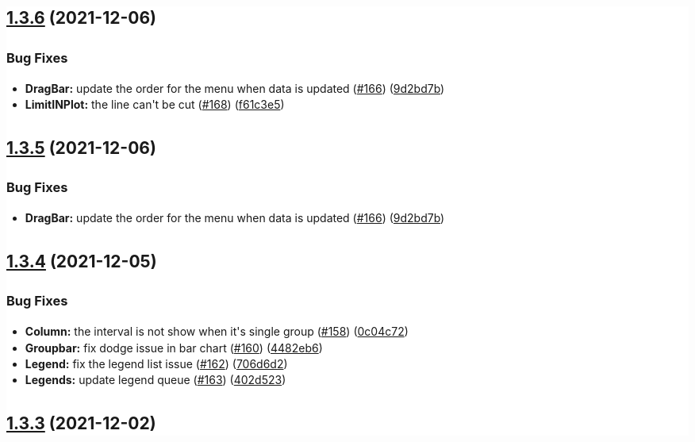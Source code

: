 

## [1.3.6](https://github.com/growingio/gio-design-charts/compare/v1.3.4...v1.3.6) (2021-12-06)


### Bug Fixes

* **DragBar:** update the order for the menu when data is updated ([#166](https://github.com/growingio/gio-design-charts/issues/166)) ([9d2bd7b](https://github.com/growingio/gio-design-charts/commit/9d2bd7bd75f296b75fcdfc4403333c95c18adf45))
* **LimitINPlot:** the line can't be cut ([#168](https://github.com/growingio/gio-design-charts/issues/168)) ([f61c3e5](https://github.com/growingio/gio-design-charts/commit/f61c3e56011beba3a3ec7b403fe980dae57ec16f))



## [1.3.5](https://github.com/growingio/gio-design-charts/compare/v1.3.4...v1.3.5) (2021-12-06)


### Bug Fixes

* **DragBar:** update the order for the menu when data is updated ([#166](https://github.com/growingio/gio-design-charts/issues/166)) ([9d2bd7b](https://github.com/growingio/gio-design-charts/commit/9d2bd7bd75f296b75fcdfc4403333c95c18adf45))



## [1.3.4](https://github.com/growingio/gio-design-charts/compare/v1.3.0...v1.3.4) (2021-12-05)


### Bug Fixes

* **Column:** the interval is not show when it's single group ([#158](https://github.com/growingio/gio-design-charts/issues/158)) ([0c04c72](https://github.com/growingio/gio-design-charts/commit/0c04c72003038603ee4eb3c5354c352294e34770))
* **Groupbar:** fix dodge issue in bar chart ([#160](https://github.com/growingio/gio-design-charts/issues/160)) ([4482eb6](https://github.com/growingio/gio-design-charts/commit/4482eb66c61dd2e937e148ef8df1fd45dab5d9b6))
* **Legend:** fix the legend list issue ([#162](https://github.com/growingio/gio-design-charts/issues/162)) ([706d6d2](https://github.com/growingio/gio-design-charts/commit/706d6d274850c20b0ae90b8146b6b05e7b0af3ff))
* **Legends:** update legend queue ([#163](https://github.com/growingio/gio-design-charts/issues/163)) ([402d523](https://github.com/growingio/gio-design-charts/commit/402d523ff45ddab30c715c26edfa8fbcf6ca6fff))



## [1.3.3](https://github.com/growingio/gio-design-charts/compare/v1.3.0...v1.3.3) (2021-12-02)

